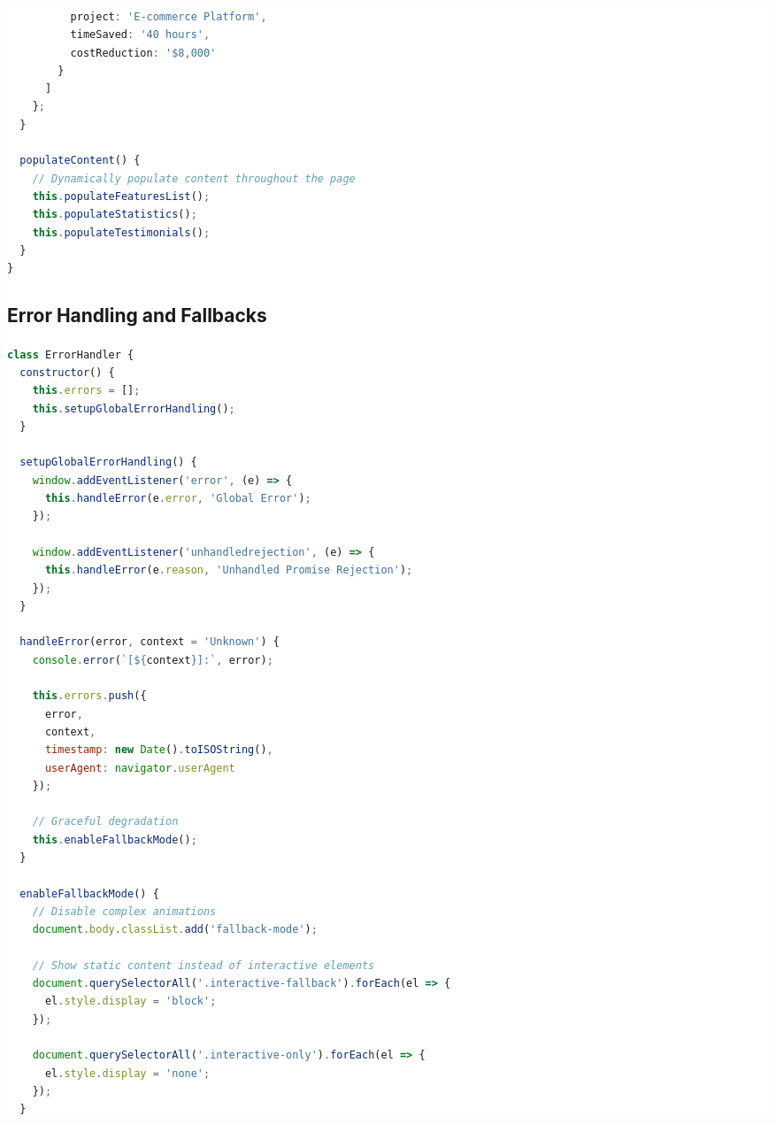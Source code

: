 ```javascript
          project: 'E-commerce Platform',
          timeSaved: '40 hours',
          costReduction: '$8,000'
        }
      ]
    };
  }
  
  populateContent() {
    // Dynamically populate content throughout the page
    this.populateFeaturesList();
    this.populateStatistics();
    this.populateTestimonials();
  }
}
```

## Error Handling and Fallbacks

```javascript
class ErrorHandler {
  constructor() {
    this.errors = [];
    this.setupGlobalErrorHandling();
  }
  
  setupGlobalErrorHandling() {
    window.addEventListener('error', (e) => {
      this.handleError(e.error, 'Global Error');
    });
    
    window.addEventListener('unhandledrejection', (e) => {
      this.handleError(e.reason, 'Unhandled Promise Rejection');
    });
  }
  
  handleError(error, context = 'Unknown') {
    console.error(`[${context}]:`, error);
    
    this.errors.push({
      error,
      context,
      timestamp: new Date().toISOString(),
      userAgent: navigator.userAgent
    });
    
    // Graceful degradation
    this.enableFallbackMode();
  }
  
  enableFallbackMode() {
    // Disable complex animations
    document.body.classList.add('fallback-mode');
    
    // Show static content instead of interactive elements
    document.querySelectorAll('.interactive-fallback').forEach(el => {
      el.style.display = 'block';
    });
    
    document.querySelectorAll('.interactive-only').forEach(el => {
      el.style.display = 'none';
    });
  }
```